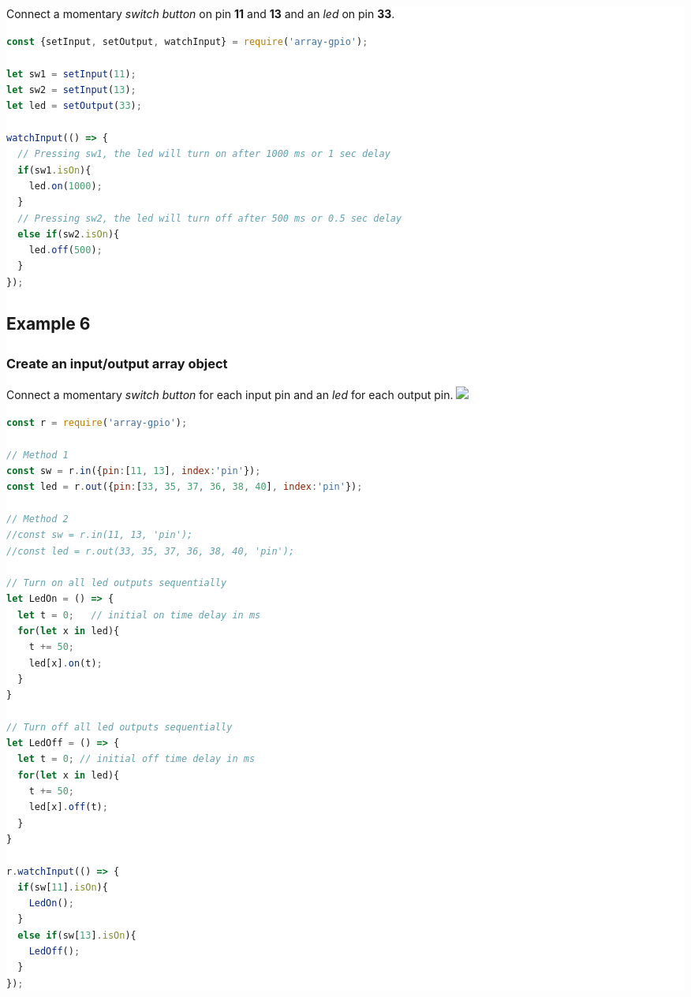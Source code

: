 Connect a momentary *switch button* on pin **11** and **13** and an *led* on pin **33**.

```js
const {setInput, setOutput, watchInput} = require('array-gpio');

let sw1 = setInput(11);
let sw2 = setInput(13);
let led = setOutput(33);

watchInput(() => {
  // Pressing sw1, the led will turn on after 1000 ms or 1 sec delay
  if(sw1.isOn){
    led.on(1000);
  }
  // Pressing sw2, the led will turn off after 500 ms or 0.5 sec delay   
  else if(sw2.isOn){
    led.off(500);
  }
});
```

## Example 6
### Create an input/output array object

Connect a momentary *switch button* for each input pin and an *led* for each output pin.
![](https://raw.githubusercontent.com/EdoLabs/src3/master/quick-example4.svg?sanitize=true)
```js
const r = require('array-gpio');

// Method 1
const sw = r.in({pin:[11, 13], index:'pin'});
const led = r.out({pin:[33, 35, 37, 36, 38, 40], index:'pin'});

// Method 2
//const sw = r.in(11, 13, 'pin');
//const led = r.out(33, 35, 37, 36, 38, 40, 'pin');

// Turn on all led outputs sequentially
let LedOn = () => {
  let t = 0;   // initial on time delay in ms
  for(let x in led){
    t += 50;
    led[x].on(t);
  }
}

// Turn off all led outputs sequentially
let LedOff = () => {
  let t = 0; // initial off time delay in ms
  for(let x in led){
    t += 50;
    led[x].off(t);
  }
}

r.watchInput(() => {
  if(sw[11].isOn){
    LedOn();
  }
  else if(sw[13].isOn){
    LedOff();
  }
});
```